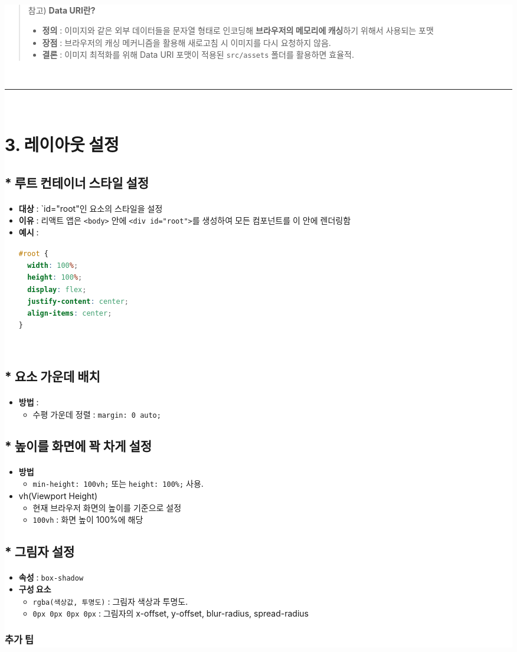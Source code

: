 > 참고) **Data URI란?**
>
> - **정의** : 이미지와 같은 외부 데이터들을 문자열 형태로 인코딩해 **브라우저의 메모리에 캐싱**하기 위해서 사용되는 포맷
> - **장점** : 브라우저의 캐싱 메커니즘을 활용해 새로고침 시 이미지를 다시 요청하지 않음.
> - **결론** : 이미지 최적화를 위해 Data URI 포맷이 적용된 `src/assets` 폴더를 활용하면 효율적.

<br>

---

<br>

# 3. 레이아웃 설정

## \* 루트 컨테이너 스타일 설정

- **대상** : `id="root"인 요소의 스타일을 설정
- **이유** : 리액트 앱은 `<body>` 안에 `<div id="root">`를 생성하여 모든 컴포넌트를 이 안에 렌더링함
- **예시** :
  ```css
  #root {
    width: 100%;
    height: 100%;
    display: flex;
    justify-content: center;
    align-items: center;
  }
  ```

<br>

## \* 요소 가운데 배치

- **방법** :
  - 수평 가운데 정렬 : `margin: 0 auto;`

## \* 높이를 화면에 꽉 차게 설정

- **방법**
  - `min-height: 100vh;` 또는 `height: 100%;` 사용.
- vh(Viewport Height)
  - 현재 브라우저 화면의 높이를 기준으로 설정
  - `100vh` : 화면 높이 100%에 해당

## \* 그림자 설정

- **속성** : `box-shadow`
- **구성 요소**
  - `rgba(색상값, 투명도)` : 그림자 색상과 투명도.
  - `0px 0px 0px 0px` : 그림자의 x-offset, y-offset, blur-radius, spread-radius

### 추가 팁
